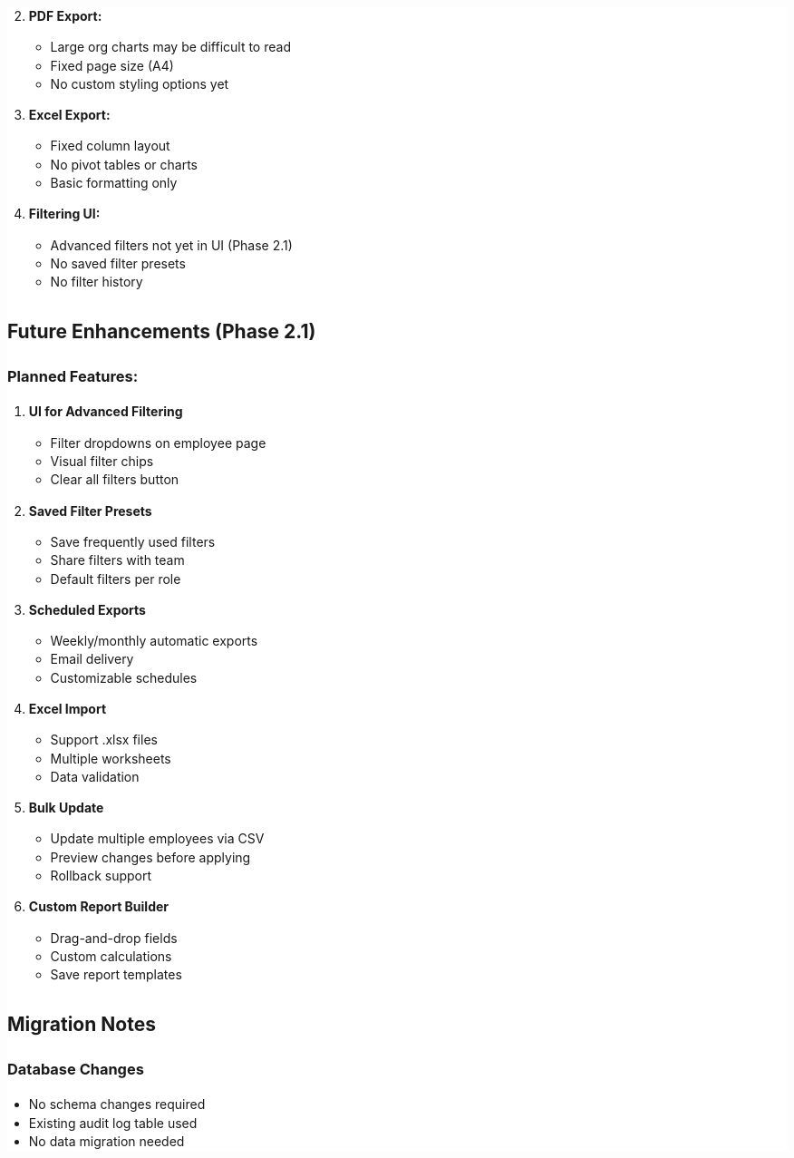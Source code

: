 2. **PDF Export:**
   - Large org charts may be difficult to read
   - Fixed page size (A4)
   - No custom styling options yet

3. **Excel Export:**
   - Fixed column layout
   - No pivot tables or charts
   - Basic formatting only

4. **Filtering UI:**
   - Advanced filters not yet in UI (Phase 2.1)
   - No saved filter presets
   - No filter history

## Future Enhancements (Phase 2.1)

### Planned Features:
1. **UI for Advanced Filtering**
   - Filter dropdowns on employee page
   - Visual filter chips
   - Clear all filters button

2. **Saved Filter Presets**
   - Save frequently used filters
   - Share filters with team
   - Default filters per role

3. **Scheduled Exports**
   - Weekly/monthly automatic exports
   - Email delivery
   - Customizable schedules

4. **Excel Import**
   - Support .xlsx files
   - Multiple worksheets
   - Data validation

5. **Bulk Update**
   - Update multiple employees via CSV
   - Preview changes before applying
   - Rollback support

6. **Custom Report Builder**
   - Drag-and-drop fields
   - Custom calculations
   - Save report templates

## Migration Notes

### Database Changes
- No schema changes required
- Existing audit log table used
- No data migration needed
